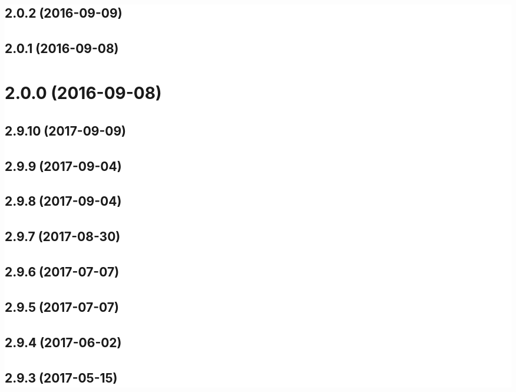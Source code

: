

<a name="2.0.2"></a>
## 2.0.2 (2016-09-09)



<a name="2.0.1"></a>
## 2.0.1 (2016-09-08)



<a name="2.0.0"></a>
# 2.0.0 (2016-09-08)




<a name="2.9.10"></a>
## 2.9.10 (2017-09-09)



<a name="2.9.9"></a>
## 2.9.9 (2017-09-04)



<a name="2.9.8"></a>
## 2.9.8 (2017-09-04)



<a name="2.9.7"></a>
## 2.9.7 (2017-08-30)



<a name="2.9.6"></a>
## 2.9.6 (2017-07-07)



<a name="2.9.5"></a>
## 2.9.5 (2017-07-07)



<a name="2.9.4"></a>
## 2.9.4 (2017-06-02)



<a name="2.9.3"></a>
## 2.9.3 (2017-05-15)
